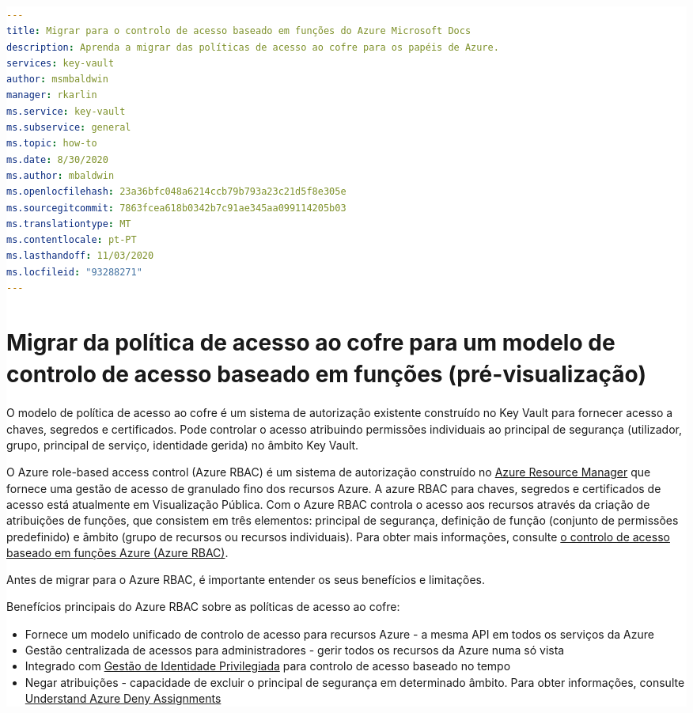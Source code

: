 ```yaml
---
title: Migrar para o controlo de acesso baseado em funções do Azure Microsoft Docs
description: Aprenda a migrar das políticas de acesso ao cofre para os papéis de Azure.
services: key-vault
author: msmbaldwin
manager: rkarlin
ms.service: key-vault
ms.subservice: general
ms.topic: how-to
ms.date: 8/30/2020
ms.author: mbaldwin
ms.openlocfilehash: 23a36bfc048a6214ccb79b793a23c21d5f8e305e
ms.sourcegitcommit: 7863fcea618b0342b7c91ae345aa099114205b03
ms.translationtype: MT
ms.contentlocale: pt-PT
ms.lasthandoff: 11/03/2020
ms.locfileid: "93288271"
---
```

# <a name="migrate-from-vault-access-policy-to-an-azure-role-based-access-control-preview-permission-model"></a>Migrar da política de acesso ao cofre para um modelo de controlo de acesso baseado em funções (pré-visualização)

O modelo de política de acesso ao cofre é um sistema de autorização existente construído no Key Vault para fornecer acesso a chaves, segredos e certificados. Pode controlar o acesso atribuindo permissões individuais ao principal de segurança (utilizador, grupo, principal de serviço, identidade gerida) no âmbito Key Vault. 

O Azure role-based access control (Azure RBAC) é um sistema de autorização construído no [Azure Resource Manager](../../azure-resource-manager/management/overview.md) que fornece uma gestão de acesso de granulado fino dos recursos Azure. A azure RBAC para chaves, segredos e certificados de acesso está atualmente em Visualização Pública. Com o Azure RBAC controla o acesso aos recursos através da criação de atribuições de funções, que consistem em três elementos: principal de segurança, definição de função (conjunto de permissões predefinido) e âmbito (grupo de recursos ou recursos individuais). Para obter mais informações, consulte [o controlo de acesso baseado em funções Azure (Azure RBAC)](../../role-based-access-control/overview.md).

Antes de migrar para o Azure RBAC, é importante entender os seus benefícios e limitações.

Benefícios principais do Azure RBAC sobre as políticas de acesso ao cofre:
- Fornece um modelo unificado de controlo de acesso para recursos Azure - a mesma API em todos os serviços da Azure
- Gestão centralizada de acessos para administradores - gerir todos os recursos da Azure numa só vista
- Integrado com [Gestão de Identidade Privilegiada](../../active-directory/privileged-identity-management/pim-configure.md) para controlo de acesso baseado no tempo
- Negar atribuições - capacidade de excluir o principal de segurança em determinado âmbito. Para obter informações, consulte [Understand Azure Deny Assignments](../../role-based-access-control/deny-assignments.md)
